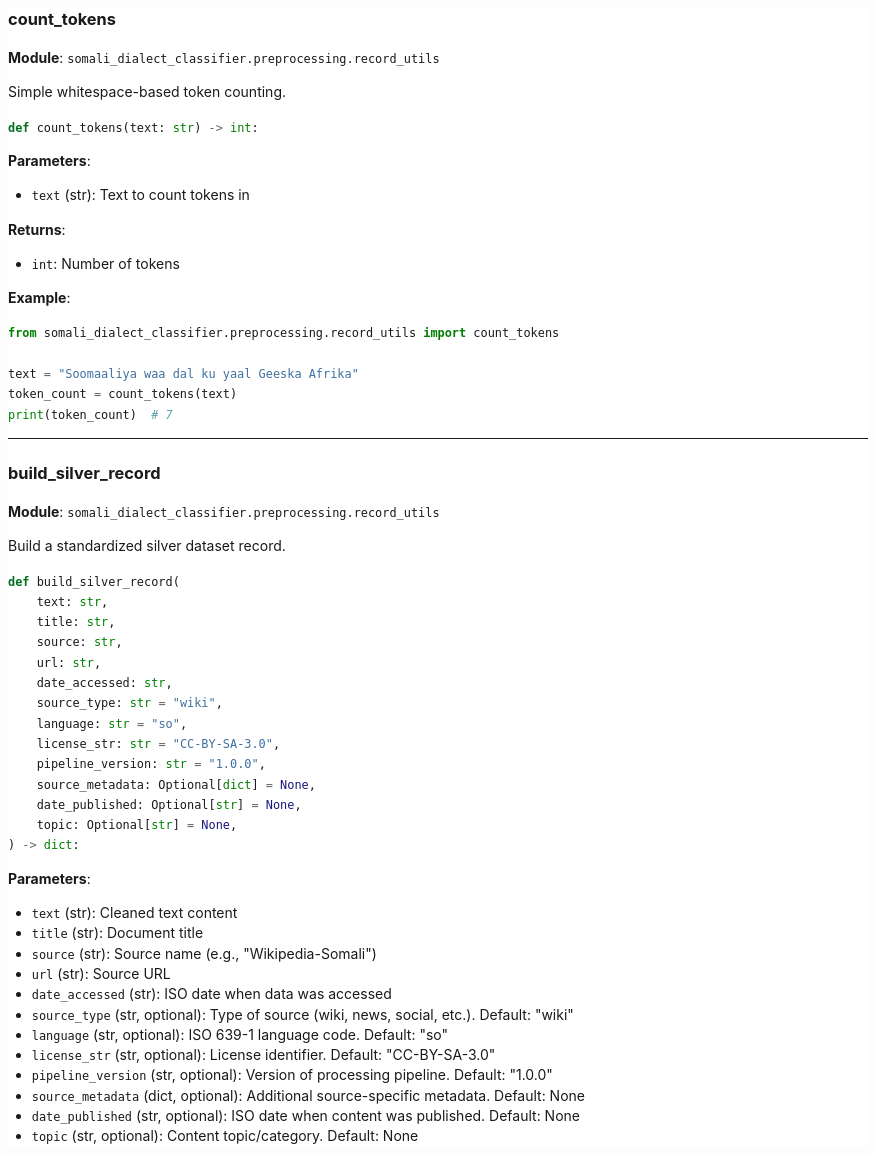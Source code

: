 
### count_tokens

**Module**: `somali_dialect_classifier.preprocessing.record_utils`

Simple whitespace-based token counting.

```python
def count_tokens(text: str) -> int:
```

**Parameters**:
- `text` (str): Text to count tokens in

**Returns**:
- `int`: Number of tokens

**Example**:
```python
from somali_dialect_classifier.preprocessing.record_utils import count_tokens

text = "Soomaaliya waa dal ku yaal Geeska Afrika"
token_count = count_tokens(text)
print(token_count)  # 7
```

---

### build_silver_record

**Module**: `somali_dialect_classifier.preprocessing.record_utils`

Build a standardized silver dataset record.

```python
def build_silver_record(
    text: str,
    title: str,
    source: str,
    url: str,
    date_accessed: str,
    source_type: str = "wiki",
    language: str = "so",
    license_str: str = "CC-BY-SA-3.0",
    pipeline_version: str = "1.0.0",
    source_metadata: Optional[dict] = None,
    date_published: Optional[str] = None,
    topic: Optional[str] = None,
) -> dict:
```

**Parameters**:
- `text` (str): Cleaned text content
- `title` (str): Document title
- `source` (str): Source name (e.g., "Wikipedia-Somali")
- `url` (str): Source URL
- `date_accessed` (str): ISO date when data was accessed
- `source_type` (str, optional): Type of source (wiki, news, social, etc.). Default: "wiki"
- `language` (str, optional): ISO 639-1 language code. Default: "so"
- `license_str` (str, optional): License identifier. Default: "CC-BY-SA-3.0"
- `pipeline_version` (str, optional): Version of processing pipeline. Default: "1.0.0"
- `source_metadata` (dict, optional): Additional source-specific metadata. Default: None
- `date_published` (str, optional): ISO date when content was published. Default: None
- `topic` (str, optional): Content topic/category. Default: None
